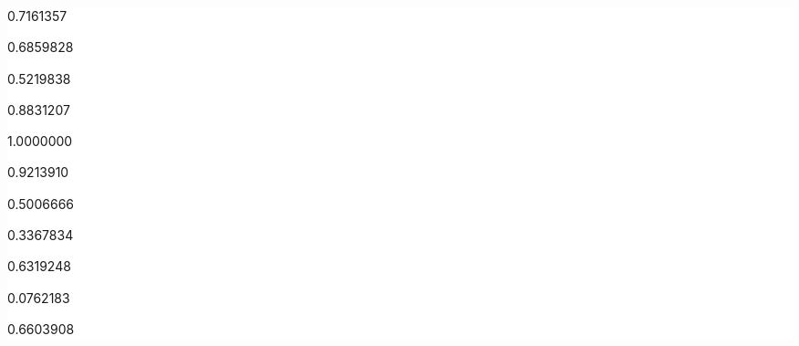 0.7161357

</td>

<td style="text-align:right;">

0.6859828

</td>

<td style="text-align:right;">

0.5219838

</td>

<td style="text-align:right;">

0.8831207

</td>

<td style="text-align:right;">

1.0000000

</td>

<td style="text-align:right;">

0.9213910

</td>

<td style="text-align:right;">

0.5006666

</td>

<td style="text-align:right;">

0.3367834

</td>

<td style="text-align:right;">

0.6319248

</td>

<td style="text-align:right;">

0.0762183

</td>

<td style="text-align:right;">

0.6603908

</td>

<td style="text-align:right;">
